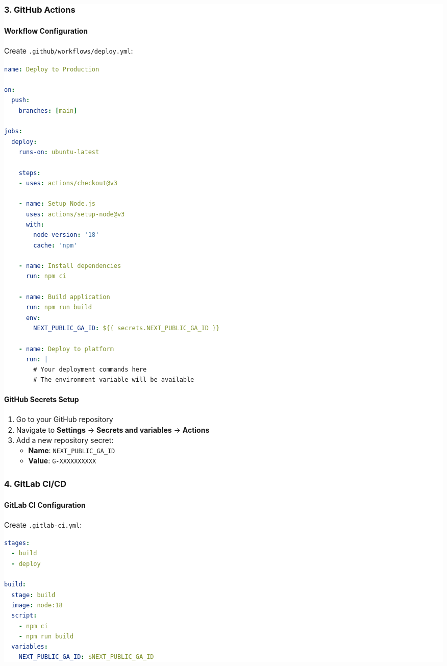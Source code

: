 ### 3. GitHub Actions

#### Workflow Configuration
Create `.github/workflows/deploy.yml`:

```yaml
name: Deploy to Production

on:
  push:
    branches: [main]

jobs:
  deploy:
    runs-on: ubuntu-latest
    
    steps:
    - uses: actions/checkout@v3
    
    - name: Setup Node.js
      uses: actions/setup-node@v3
      with:
        node-version: '18'
        cache: 'npm'
    
    - name: Install dependencies
      run: npm ci
    
    - name: Build application
      run: npm run build
      env:
        NEXT_PUBLIC_GA_ID: ${{ secrets.NEXT_PUBLIC_GA_ID }}
    
    - name: Deploy to platform
      run: |
        # Your deployment commands here
        # The environment variable will be available
```

#### GitHub Secrets Setup
1. Go to your GitHub repository
2. Navigate to **Settings** → **Secrets and variables** → **Actions**
3. Add a new repository secret:
   - **Name**: `NEXT_PUBLIC_GA_ID`
   - **Value**: `G-XXXXXXXXXX`

### 4. GitLab CI/CD

#### GitLab CI Configuration
Create `.gitlab-ci.yml`:

```yaml
stages:
  - build
  - deploy

build:
  stage: build
  image: node:18
  script:
    - npm ci
    - npm run build
  variables:
    NEXT_PUBLIC_GA_ID: $NEXT_PUBLIC_GA_ID
```